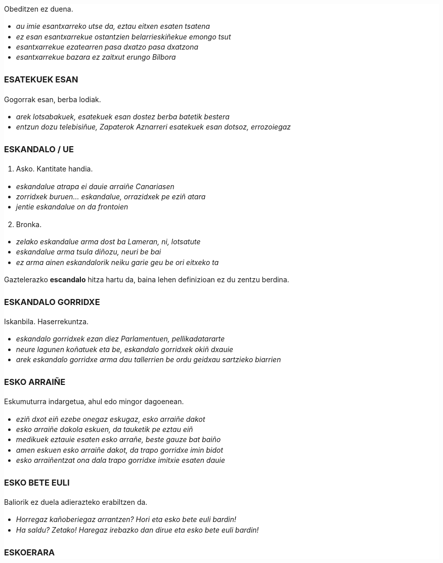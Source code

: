Obeditzen ez duena.

- *au imie esantxarreko utse da, eztau eitxen esaten tsatena*
- *ez esan esantxarrekue ostantzien belarrieskiñekue emongo tsut*
- *esantxarrekue ezatearren pasa dxatzo pasa dxatzona*
- *esantxarrekue bazara ez zaitxut erungo Bilbora*

### ESATEKUEK ESAN ###

Gogorrak esan, berba lodiak.

- *arek lotsabakuek, esatekuek esan dostez berba batetik bestera*
- *entzun dozu telebisiñue, Zapaterok Aznarreri esatekuek esan dotsoz, errozoiegaz*

### ESKANDALO / UE ###

1. Asko. Kantitate handia.

- *eskandalue atrapa ei dauie arraiñe Canariasen*
- *zorridxek buruen... eskandalue, orrazidxek pe eziñ atara*
- *jentie eskandalue on da frontoien*

2. Bronka.

- *zelako eskandalue arma dost ba Lameran, ni, lotsatute*
- *eskandalue arma tsula diñozu, neuri be bai*
- *ez arma ainen eskandalorik neiku garie geu be ori eitxeko ta*

Gaztelerazko **escandalo** hitza hartu da, baina lehen definizioan ez du zentzu berdina.

### ESKANDALO GORRIDXE ###

Iskanbila. Haserrekuntza.

- *eskandalo gorridxek ezan diez Parlamentuen, pellikadatararte*
- *neure lagunen koñatuek eta be, eskandalo gorridxek okiñ dxauie*
- *arek eskandalo gorridxe arma dau tallerrien be ordu geidxau sartzieko biarrien*

### ESKO ARRAIÑE ###

Eskumuturra indargetua, ahul edo mingor dagoenean.

- *eziñ dxot eiñ ezebe onegaz eskugaz, esko arraiñe dakot*
- *esko arraiñe dakola eskuen, da tauketik pe eztau eiñ*
- *medikuek eztauie esaten esko arrañe, beste gauze bat baiño*
- *amen eskuen esko arraiñe dakot, da trapo gorridxe imin bidot*
- *esko arraiñentzat ona dala trapo gorridxe imitxie esaten dauie*

### ESKO BETE EULI ###

Baliorik ez duela adierazteko erabiltzen da.

- *Horregaz kañoberiegaz arrantzen? Hori eta esko bete euli bardin!*
- *Ha saldu? Zetako! Haregaz irebazko dan dirue eta esko bete euli bardin!*

### ESKOERARA ###
